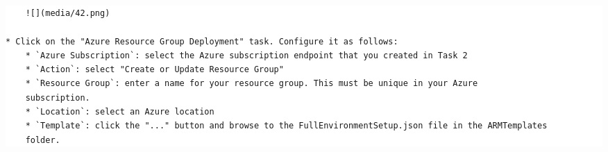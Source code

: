		![](media/42.png)
		
	* Click on the "Azure Resource Group Deployment" task. Configure it as follows:
		* `Azure Subscription`: select the Azure subscription endpoint that you created in Task 2
		* `Action`: select "Create or Update Resource Group"
		* `Resource Group`: enter a name for your resource group. This must be unique in your Azure
		subscription.
		* `Location`: select an Azure location
		* `Template`: click the "..." button and browse to the FullEnvironmentSetup.json file in the ARMTemplates
		folder.
		